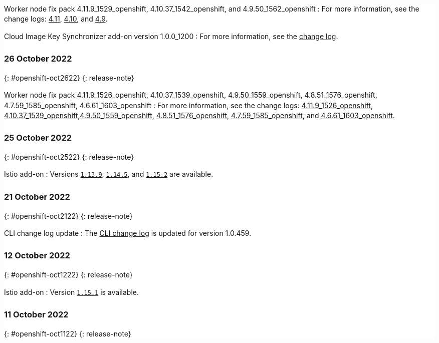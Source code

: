 Worker node fix pack 4.11.9_1529_openshift, 4.10.37_1542_openshift, and 4.9.50_1562_openshift
:   For more information, see the change logs: [4.11](/docs/openshift?topic=openshift-openshift_changelog_411), [4.10](/docs/openshift?topic=openshift-openshift_changelog_410), and [4.9](/docs/openshift?topic=openshift-openshift_changelog_49).

Cloud Image Key Synchronizer add-on version 1.0.0_1200
:   For more information, see the [change log](/docs/openshift?topic=openshift-image-key-synchronizer-changelog).



### 26 October 2022
{: #openshift-oct2622}
{: release-note}




Worker node fix pack 4.11.9_1526_openshift, 4.10.37_1539_openshift, 4.9.50_1559_openshift, 4.8.51_1576_openshift, 4.7.59_1585_openshift, 4.6.61_1603_openshift
:   For more information, see the change logs: [4.11.9_1526_openshift](/docs/openshift?topic=openshift-openshift_changelog_411), [4.10.37_1539_openshift](/docs/openshift?topic=openshift-openshift_changelog_410),[4.9.50_1559_openshift](/docs/openshift?topic=openshift-openshift_changelog_49), [4.8.51_1576_openshift](/docs/openshift?topic=openshift-openshift_changelog_48), [4.7.59_1585_openshift](/docs/openshift?topic=openshift-openshift_changelog_47), and [4.6.61_1603_openshift](/docs/openshift?topic=openshift-openshift_changelog_46).

### 25 October 2022
{: #openshift-oct2522}
{: release-note}

Istio add-on
:   Versions [`1.13.9`](/docs/containers?topic=containers-istio-changelog#1139), [`1.14.5`](/docs/containers?topic=containers-istio-changelog#1145), and [`1.15.2`](/docs/containers?topic=containers-istio-changelog#1152) are available.

### 21 October 2022
{: #openshift-oct2122}
{: release-note}

CLI change log update
:   The [CLI change log](/docs/openshift?topic=openshift-cs_cli_changelog) is updated for version 1.0.459.

### 12 October 2022
{: #openshift-oct1222}
{: release-note}

Istio add-on
:   Version [`1.15.1`](/docs/containers?topic=containers-istio-changelog#1151) is available.


### 11 October 2022
{: #openshift-oct1122}
{: release-note}
